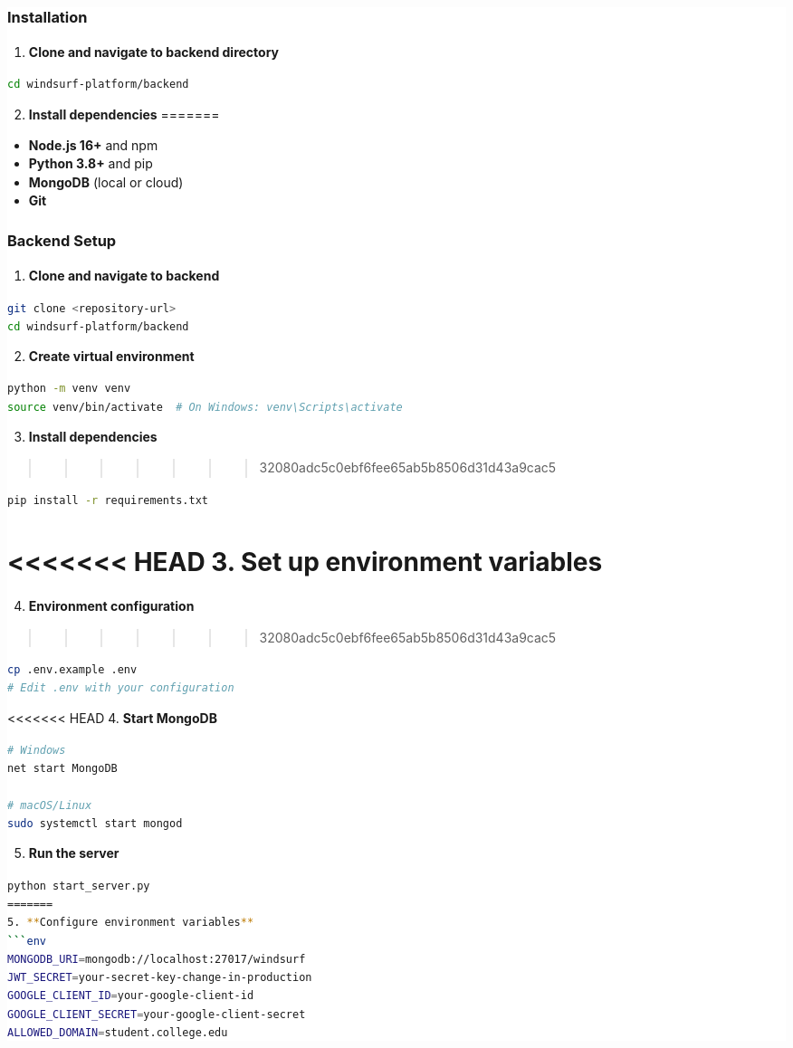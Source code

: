 ### Installation

1. **Clone and navigate to backend directory**
```bash
cd windsurf-platform/backend
```

2. **Install dependencies**
=======
- **Node.js 16+** and npm
- **Python 3.8+** and pip
- **MongoDB** (local or cloud)
- **Git**

### Backend Setup

1. **Clone and navigate to backend**
```bash
git clone <repository-url>
cd windsurf-platform/backend
```

2. **Create virtual environment**
```bash
python -m venv venv
source venv/bin/activate  # On Windows: venv\Scripts\activate
```

3. **Install dependencies**
>>>>>>> 32080adc5c0ebf6fee65ab5b8506d31d43a9cac5
```bash
pip install -r requirements.txt
```

<<<<<<< HEAD
3. **Set up environment variables**
=======
4. **Environment configuration**
>>>>>>> 32080adc5c0ebf6fee65ab5b8506d31d43a9cac5
```bash
cp .env.example .env
# Edit .env with your configuration
```

<<<<<<< HEAD
4. **Start MongoDB**
```bash
# Windows
net start MongoDB

# macOS/Linux
sudo systemctl start mongod
```

5. **Run the server**
```bash
python start_server.py
=======
5. **Configure environment variables**
```env
MONGODB_URI=mongodb://localhost:27017/windsurf
JWT_SECRET=your-secret-key-change-in-production
GOOGLE_CLIENT_ID=your-google-client-id
GOOGLE_CLIENT_SECRET=your-google-client-secret
ALLOWED_DOMAIN=student.college.edu
```
